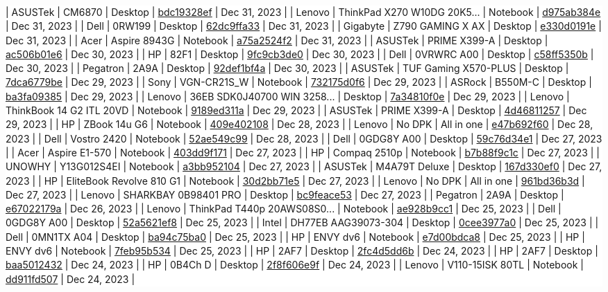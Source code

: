 | ASUSTek       | CM6870                      | Desktop     | [bdc19328ef](https://linux-hardware.org/?probe=bdc19328ef) | Dec 31, 2023 |
| Lenovo        | ThinkPad X270 W10DG 20K5... | Notebook    | [d975ab384e](https://linux-hardware.org/?probe=d975ab384e) | Dec 31, 2023 |
| Dell          | 0RW199                      | Desktop     | [62dc9ffa33](https://linux-hardware.org/?probe=62dc9ffa33) | Dec 31, 2023 |
| Gigabyte      | Z790 GAMING X AX            | Desktop     | [e330d0191e](https://linux-hardware.org/?probe=e330d0191e) | Dec 31, 2023 |
| Acer          | Aspire 8943G                | Notebook    | [a75a2524f2](https://linux-hardware.org/?probe=a75a2524f2) | Dec 31, 2023 |
| ASUSTek       | PRIME X399-A                | Desktop     | [ac506b01e6](https://linux-hardware.org/?probe=ac506b01e6) | Dec 30, 2023 |
| HP            | 82F1                        | Desktop     | [9fc9cb3de0](https://linux-hardware.org/?probe=9fc9cb3de0) | Dec 30, 2023 |
| Dell          | 0VRWRC A00                  | Desktop     | [c58ff5350b](https://linux-hardware.org/?probe=c58ff5350b) | Dec 30, 2023 |
| Pegatron      | 2A9A                        | Desktop     | [92def1bf4a](https://linux-hardware.org/?probe=92def1bf4a) | Dec 30, 2023 |
| ASUSTek       | TUF Gaming X570-PLUS        | Desktop     | [7dca6779be](https://linux-hardware.org/?probe=7dca6779be) | Dec 29, 2023 |
| Sony          | VGN-CR21S_W                 | Notebook    | [732175d0f6](https://linux-hardware.org/?probe=732175d0f6) | Dec 29, 2023 |
| ASRock        | B550M-C                     | Desktop     | [ba3fa09385](https://linux-hardware.org/?probe=ba3fa09385) | Dec 29, 2023 |
| Lenovo        | 36EB SDK0J40700 WIN 3258... | Desktop     | [7a34810f0e](https://linux-hardware.org/?probe=7a34810f0e) | Dec 29, 2023 |
| Lenovo        | ThinkBook 14 G2 ITL 20VD    | Notebook    | [9189ed311a](https://linux-hardware.org/?probe=9189ed311a) | Dec 29, 2023 |
| ASUSTek       | PRIME X399-A                | Desktop     | [4d46811257](https://linux-hardware.org/?probe=4d46811257) | Dec 29, 2023 |
| HP            | ZBook 14u G6                | Notebook    | [409e402108](https://linux-hardware.org/?probe=409e402108) | Dec 28, 2023 |
| Lenovo        | No DPK                      | All in one  | [e47b692f60](https://linux-hardware.org/?probe=e47b692f60) | Dec 28, 2023 |
| Dell          | Vostro 2420                 | Notebook    | [52ae549c99](https://linux-hardware.org/?probe=52ae549c99) | Dec 28, 2023 |
| Dell          | 0GDG8Y A00                  | Desktop     | [59c76d34e1](https://linux-hardware.org/?probe=59c76d34e1) | Dec 27, 2023 |
| Acer          | Aspire E1-570               | Notebook    | [403dd9f171](https://linux-hardware.org/?probe=403dd9f171) | Dec 27, 2023 |
| HP            | Compaq 2510p                | Notebook    | [b7b88f9c1c](https://linux-hardware.org/?probe=b7b88f9c1c) | Dec 27, 2023 |
| UNOWHY        | Y13G012S4EI                 | Notebook    | [a3bb952104](https://linux-hardware.org/?probe=a3bb952104) | Dec 27, 2023 |
| ASUSTek       | M4A79T Deluxe               | Desktop     | [167d330ef0](https://linux-hardware.org/?probe=167d330ef0) | Dec 27, 2023 |
| HP            | EliteBook Revolve 810 G1    | Notebook    | [30d2bb71e5](https://linux-hardware.org/?probe=30d2bb71e5) | Dec 27, 2023 |
| Lenovo        | No DPK                      | All in one  | [961bd36b3d](https://linux-hardware.org/?probe=961bd36b3d) | Dec 27, 2023 |
| Lenovo        | SHARKBAY 0B98401 PRO        | Desktop     | [bc9feace53](https://linux-hardware.org/?probe=bc9feace53) | Dec 27, 2023 |
| Pegatron      | 2A9A                        | Desktop     | [e67022179a](https://linux-hardware.org/?probe=e67022179a) | Dec 26, 2023 |
| Lenovo        | ThinkPad T440p 20AWS08S0... | Notebook    | [ae928b9cc1](https://linux-hardware.org/?probe=ae928b9cc1) | Dec 25, 2023 |
| Dell          | 0GDG8Y A00                  | Desktop     | [52a5621ef8](https://linux-hardware.org/?probe=52a5621ef8) | Dec 25, 2023 |
| Intel         | DH77EB AAG39073-304         | Desktop     | [0cee3977a0](https://linux-hardware.org/?probe=0cee3977a0) | Dec 25, 2023 |
| Dell          | 0MN1TX A04                  | Desktop     | [ba94c75ba0](https://linux-hardware.org/?probe=ba94c75ba0) | Dec 25, 2023 |
| HP            | ENVY dv6                    | Notebook    | [e7d00bdca8](https://linux-hardware.org/?probe=e7d00bdca8) | Dec 25, 2023 |
| HP            | ENVY dv6                    | Notebook    | [7feb95b534](https://linux-hardware.org/?probe=7feb95b534) | Dec 25, 2023 |
| HP            | 2AF7                        | Desktop     | [2fc4d5dd6b](https://linux-hardware.org/?probe=2fc4d5dd6b) | Dec 24, 2023 |
| HP            | 2AF7                        | Desktop     | [baa5012432](https://linux-hardware.org/?probe=baa5012432) | Dec 24, 2023 |
| HP            | 0B4Ch D                     | Desktop     | [2f8f606e9f](https://linux-hardware.org/?probe=2f8f606e9f) | Dec 24, 2023 |
| Lenovo        | V110-15ISK 80TL             | Notebook    | [dd911fd507](https://linux-hardware.org/?probe=dd911fd507) | Dec 24, 2023 |